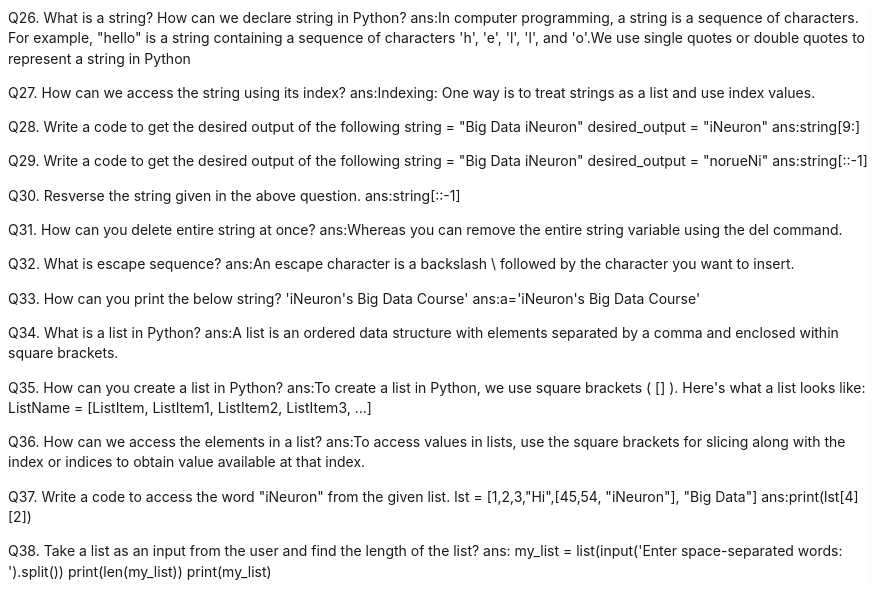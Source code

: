 
Q26. What is a string? How can we declare string in Python?
ans:In computer programming, a string is a sequence of characters. For example, "hello" is a string containing a sequence of characters 'h', 'e', 'l', 'l', and 'o'.We use single quotes or double quotes to represent a string in Python


Q27. How can we access the string using its index?
ans:Indexing: One way is to treat strings as a list and use index values.


Q28. Write a code to get the desired output of the following
string = "Big Data iNeuron"
desired_output = "iNeuron"
ans:string[9:]

Q29. Write a code to get the desired output of the following
string = "Big Data iNeuron"
desired_output = "norueNi"
ans:string[::-1]

Q30. Resverse the string given in the above question.
ans:string[::-1]


Q31. How can you delete entire string at once?
ans:Whereas you can remove the entire string variable using the del command.


Q32. What is escape sequence?
ans:An escape character is a backslash \ followed by the character you want to insert.

Q33. How can you print the below string?
'iNeuron's Big Data Course'
ans:a='iNeuron\'s Big Data Course'

Q34. What is a list in Python?
ans:A list is an ordered data structure with elements separated by a comma and enclosed within square brackets.

Q35. How can you create a list in Python?
ans:To create a list in Python, we use square brackets ( [] ). Here's what a list looks like: ListName = [ListItem, ListItem1, ListItem2, ListItem3, ...]


Q36. How can we access the elements in a list?
ans:To access values in lists, use the square brackets for slicing along with the index or indices to obtain value available at that index.


Q37. Write a code to access the word "iNeuron" from the given list.
lst = [1,2,3,"Hi",[45,54, "iNeuron"], "Big Data"]
ans:print(lst[4][2])


Q38. Take a list as an input from the user and find the length of the list?
ans: my_list = list(input('Enter space-separated words: ').split())
     print(len(my_list))
     print(my_list)

